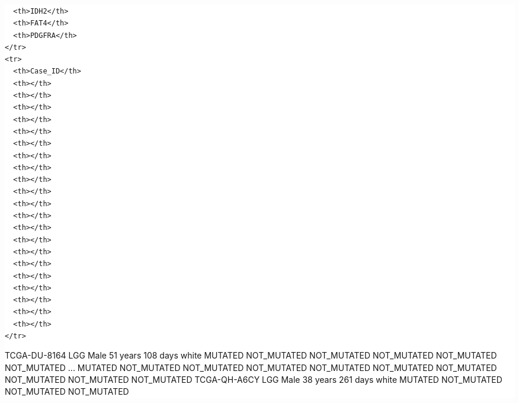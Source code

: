      <th>IDH2</th>
      <th>FAT4</th>
      <th>PDGFRA</th>
    </tr>
    <tr>
      <th>Case_ID</th>
      <th></th>
      <th></th>
      <th></th>
      <th></th>
      <th></th>
      <th></th>
      <th></th>
      <th></th>
      <th></th>
      <th></th>
      <th></th>
      <th></th>
      <th></th>
      <th></th>
      <th></th>
      <th></th>
      <th></th>
      <th></th>
      <th></th>
      <th></th>
      <th></th>
    </tr>
  </thead>
  <tbody>
    <tr>
      <th>TCGA-DU-8164</th>
      <td>LGG</td>
      <td>Male</td>
      <td>51 years 108 days</td>
      <td>white</td>
      <td>MUTATED</td>
      <td>NOT_MUTATED</td>
      <td>NOT_MUTATED</td>
      <td>NOT_MUTATED</td>
      <td>NOT_MUTATED</td>
      <td>NOT_MUTATED</td>
      <td>...</td>
      <td>MUTATED</td>
      <td>NOT_MUTATED</td>
      <td>NOT_MUTATED</td>
      <td>NOT_MUTATED</td>
      <td>NOT_MUTATED</td>
      <td>NOT_MUTATED</td>
      <td>NOT_MUTATED</td>
      <td>NOT_MUTATED</td>
      <td>NOT_MUTATED</td>
      <td>NOT_MUTATED</td>
    </tr>
    <tr>
      <th>TCGA-QH-A6CY</th>
      <td>LGG</td>
      <td>Male</td>
      <td>38 years 261 days</td>
      <td>white</td>
      <td>MUTATED</td>
      <td>NOT_MUTATED</td>
      <td>NOT_MUTATED</td>
      <td>NOT_MUTATED</td>